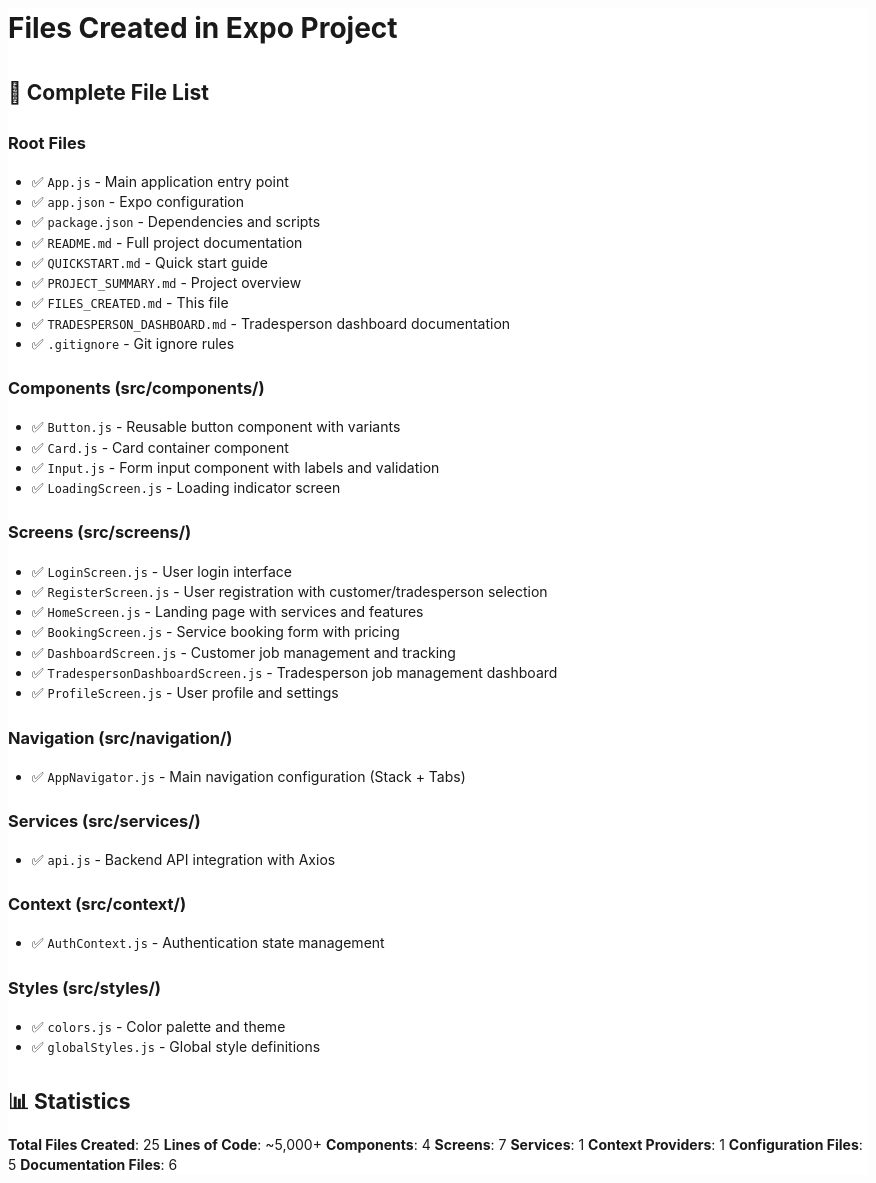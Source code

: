 # Files Created in Expo Project

## 📝 Complete File List

### Root Files
- ✅ `App.js` - Main application entry point
- ✅ `app.json` - Expo configuration
- ✅ `package.json` - Dependencies and scripts
- ✅ `README.md` - Full project documentation
- ✅ `QUICKSTART.md` - Quick start guide
- ✅ `PROJECT_SUMMARY.md` - Project overview
- ✅ `FILES_CREATED.md` - This file
- ✅ `TRADESPERSON_DASHBOARD.md` - Tradesperson dashboard documentation
- ✅ `.gitignore` - Git ignore rules

### Components (src/components/)
- ✅ `Button.js` - Reusable button component with variants
- ✅ `Card.js` - Card container component
- ✅ `Input.js` - Form input component with labels and validation
- ✅ `LoadingScreen.js` - Loading indicator screen

### Screens (src/screens/)
- ✅ `LoginScreen.js` - User login interface
- ✅ `RegisterScreen.js` - User registration with customer/tradesperson selection
- ✅ `HomeScreen.js` - Landing page with services and features
- ✅ `BookingScreen.js` - Service booking form with pricing
- ✅ `DashboardScreen.js` - Customer job management and tracking
- ✅ `TradespersonDashboardScreen.js` - Tradesperson job management dashboard
- ✅ `ProfileScreen.js` - User profile and settings

### Navigation (src/navigation/)
- ✅ `AppNavigator.js` - Main navigation configuration (Stack + Tabs)

### Services (src/services/)
- ✅ `api.js` - Backend API integration with Axios

### Context (src/context/)
- ✅ `AuthContext.js` - Authentication state management

### Styles (src/styles/)
- ✅ `colors.js` - Color palette and theme
- ✅ `globalStyles.js` - Global style definitions

## 📊 Statistics

**Total Files Created**: 25
**Lines of Code**: ~5,000+
**Components**: 4
**Screens**: 7
**Services**: 1
**Context Providers**: 1
**Configuration Files**: 5
**Documentation Files**: 6
